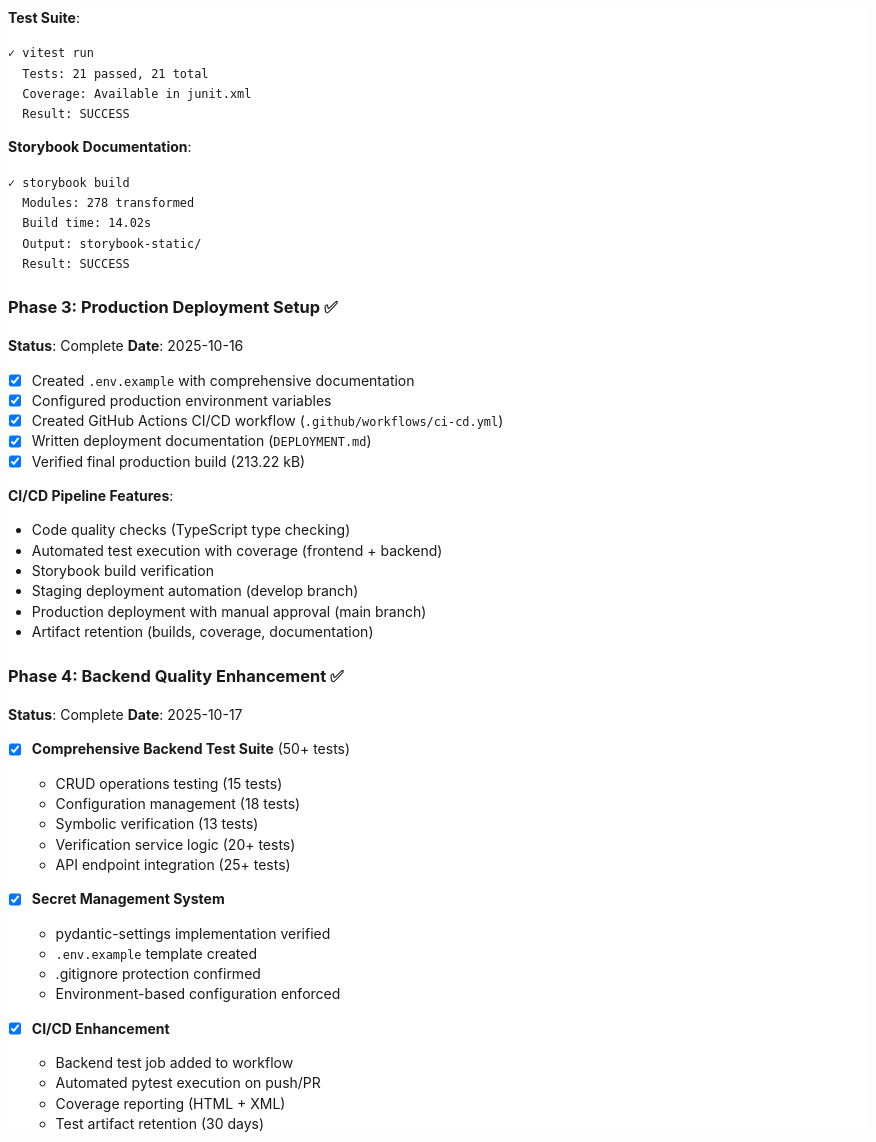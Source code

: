 **Test Suite**:
```
✓ vitest run
  Tests: 21 passed, 21 total
  Coverage: Available in junit.xml
  Result: SUCCESS
```

**Storybook Documentation**:
```
✓ storybook build
  Modules: 278 transformed
  Build time: 14.02s
  Output: storybook-static/
  Result: SUCCESS
```

### Phase 3: Production Deployment Setup ✅

**Status**: Complete
**Date**: 2025-10-16

- [x] Created `.env.example` with comprehensive documentation
- [x] Configured production environment variables
- [x] Created GitHub Actions CI/CD workflow (`.github/workflows/ci-cd.yml`)
- [x] Written deployment documentation (`DEPLOYMENT.md`)
- [x] Verified final production build (213.22 kB)

**CI/CD Pipeline Features**:
- Code quality checks (TypeScript type checking)
- Automated test execution with coverage (frontend + backend)
- Storybook build verification
- Staging deployment automation (develop branch)
- Production deployment with manual approval (main branch)
- Artifact retention (builds, coverage, documentation)

### Phase 4: Backend Quality Enhancement ✅

**Status**: Complete
**Date**: 2025-10-17

- [x] **Comprehensive Backend Test Suite** (50+ tests)
  - CRUD operations testing (15 tests)
  - Configuration management (18 tests)
  - Symbolic verification (13 tests)
  - Verification service logic (20+ tests)
  - API endpoint integration (25+ tests)

- [x] **Secret Management System**
  - pydantic-settings implementation verified
  - `.env.example` template created
  - .gitignore protection confirmed
  - Environment-based configuration enforced

- [x] **CI/CD Enhancement**
  - Backend test job added to workflow
  - Automated pytest execution on push/PR
  - Coverage reporting (HTML + XML)
  - Test artifact retention (30 days)
